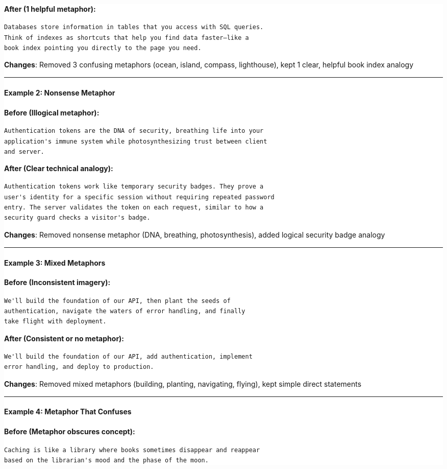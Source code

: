**After (1 helpful metaphor):**
```markdown
Databases store information in tables that you access with SQL queries.
Think of indexes as shortcuts that help you find data faster—like a
book index pointing you directly to the page you need.
```

**Changes**: Removed 3 confusing metaphors (ocean, island, compass, lighthouse), kept 1 clear, helpful book index analogy

---

#### Example 2: Nonsense Metaphor

**Before (Illogical metaphor):**
```markdown
Authentication tokens are the DNA of security, breathing life into your
application's immune system while photosynthesizing trust between client
and server.
```

**After (Clear technical analogy):**
```markdown
Authentication tokens work like temporary security badges. They prove a
user's identity for a specific session without requiring repeated password
entry. The server validates the token on each request, similar to how a
security guard checks a visitor's badge.
```

**Changes**: Removed nonsense metaphor (DNA, breathing, photosynthesis), added logical security badge analogy

---

#### Example 3: Mixed Metaphors

**Before (Inconsistent imagery):**
```markdown
We'll build the foundation of our API, then plant the seeds of
authentication, navigate the waters of error handling, and finally
take flight with deployment.
```

**After (Consistent or no metaphor):**
```markdown
We'll build the foundation of our API, add authentication, implement
error handling, and deploy to production.
```

**Changes**: Removed mixed metaphors (building, planting, navigating, flying), kept simple direct statements

---

#### Example 4: Metaphor That Confuses

**Before (Metaphor obscures concept):**
```markdown
Caching is like a library where books sometimes disappear and reappear
based on the librarian's mood and the phase of the moon.
```
